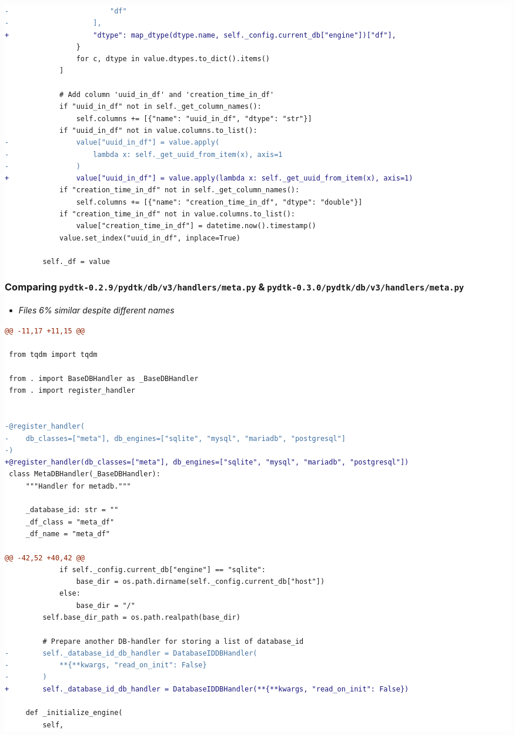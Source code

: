 ```diff
-                        "df"
-                    ],
+                    "dtype": map_dtype(dtype.name, self._config.current_db["engine"])["df"],
                 }
                 for c, dtype in value.dtypes.to_dict().items()
             ]
 
             # Add column 'uuid_in_df' and 'creation_time_in_df'
             if "uuid_in_df" not in self._get_column_names():
                 self.columns += [{"name": "uuid_in_df", "dtype": "str"}]
             if "uuid_in_df" not in value.columns.to_list():
-                value["uuid_in_df"] = value.apply(
-                    lambda x: self._get_uuid_from_item(x), axis=1
-                )
+                value["uuid_in_df"] = value.apply(lambda x: self._get_uuid_from_item(x), axis=1)
             if "creation_time_in_df" not in self._get_column_names():
                 self.columns += [{"name": "creation_time_in_df", "dtype": "double"}]
             if "creation_time_in_df" not in value.columns.to_list():
                 value["creation_time_in_df"] = datetime.now().timestamp()
             value.set_index("uuid_in_df", inplace=True)
 
         self._df = value
```

### Comparing `pydtk-0.2.9/pydtk/db/v3/handlers/meta.py` & `pydtk-0.3.0/pydtk/db/v3/handlers/meta.py`

 * *Files 6% similar despite different names*

```diff
@@ -11,17 +11,15 @@
 
 from tqdm import tqdm
 
 from . import BaseDBHandler as _BaseDBHandler
 from . import register_handler
 
 
-@register_handler(
-    db_classes=["meta"], db_engines=["sqlite", "mysql", "mariadb", "postgresql"]
-)
+@register_handler(db_classes=["meta"], db_engines=["sqlite", "mysql", "mariadb", "postgresql"])
 class MetaDBHandler(_BaseDBHandler):
     """Handler for metadb."""
 
     _database_id: str = ""
     _df_class = "meta_df"
     _df_name = "meta_df"
 
@@ -42,52 +40,42 @@
             if self._config.current_db["engine"] == "sqlite":
                 base_dir = os.path.dirname(self._config.current_db["host"])
             else:
                 base_dir = "/"
         self.base_dir_path = os.path.realpath(base_dir)
 
         # Prepare another DB-handler for storing a list of database_id
-        self._database_id_db_handler = DatabaseIDDBHandler(
-            **{**kwargs, "read_on_init": False}
-        )
+        self._database_id_db_handler = DatabaseIDDBHandler(**{**kwargs, "read_on_init": False})
 
     def _initialize_engine(
         self,
```